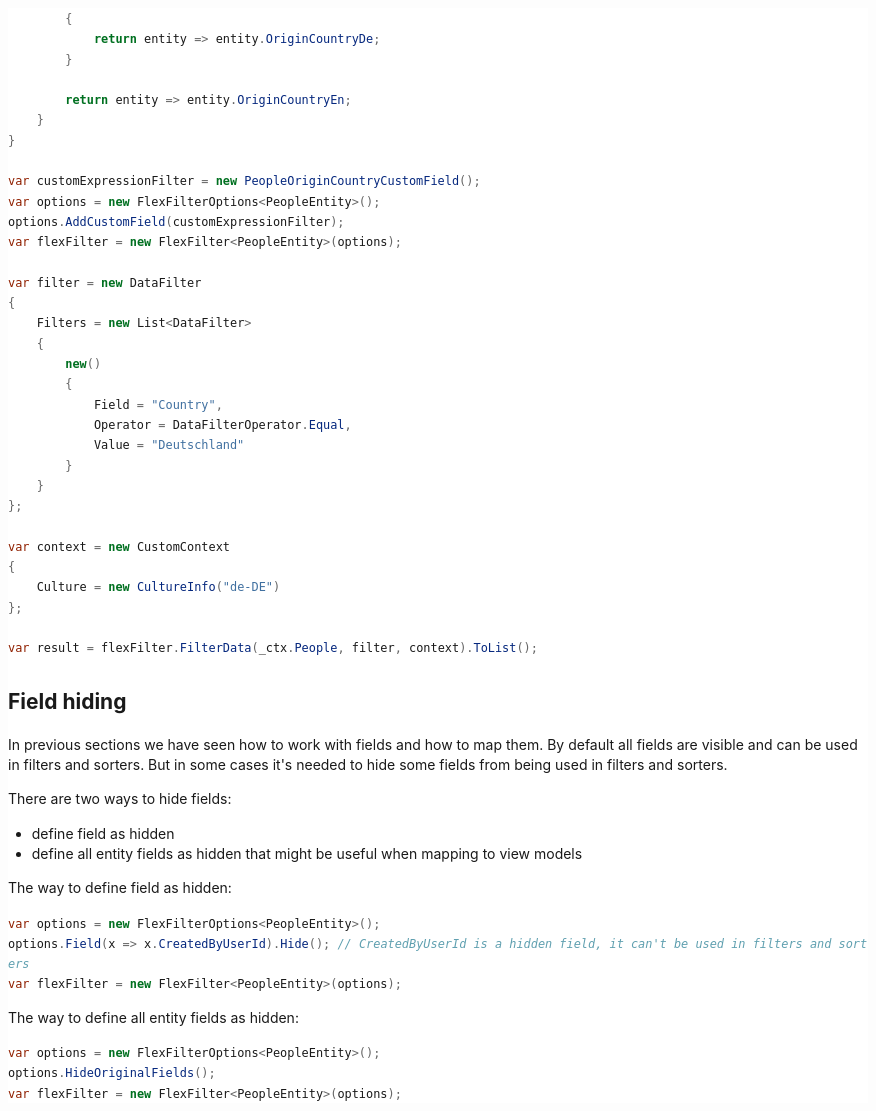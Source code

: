 ```csharp
        {
            return entity => entity.OriginCountryDe;
        }

        return entity => entity.OriginCountryEn;
    }
}

var customExpressionFilter = new PeopleOriginCountryCustomField();
var options = new FlexFilterOptions<PeopleEntity>();
options.AddCustomField(customExpressionFilter);
var flexFilter = new FlexFilter<PeopleEntity>(options);

var filter = new DataFilter
{
    Filters = new List<DataFilter>
    {
        new()
        {
            Field = "Country",
            Operator = DataFilterOperator.Equal,
            Value = "Deutschland"
        }
    }
};

var context = new CustomContext
{
    Culture = new CultureInfo("de-DE")
};

var result = flexFilter.FilterData(_ctx.People, filter, context).ToList();
```

## Field hiding
In previous sections we have seen how to work with fields and how to map them. By default all fields are visible and can be used in filters and sorters.
But in some cases it's needed to hide some fields from being used in filters and sorters.

There are two ways to hide fields:
- define field as hidden
- define all entity fields as hidden that might be useful when mapping to view models

The way to define field as hidden:
```csharp
var options = new FlexFilterOptions<PeopleEntity>();
options.Field(x => x.CreatedByUserId).Hide(); // CreatedByUserId is a hidden field, it can't be used in filters and sorters
var flexFilter = new FlexFilter<PeopleEntity>(options);
```

The way to define all entity fields as hidden:
```csharp
var options = new FlexFilterOptions<PeopleEntity>();
options.HideOriginalFields();
var flexFilter = new FlexFilter<PeopleEntity>(options);
```
